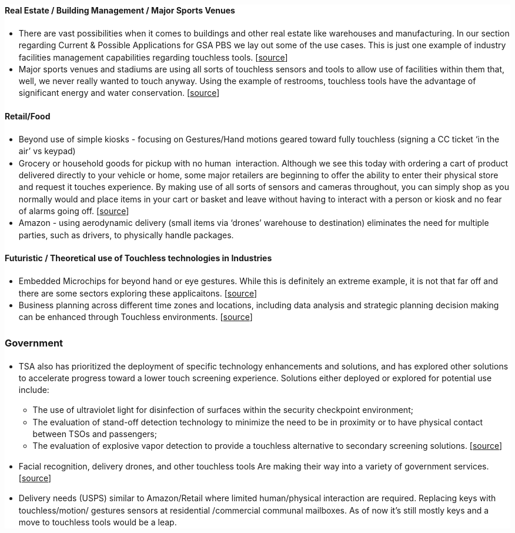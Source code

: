 #### Real Estate / Building Management / Major Sports Venues

* There are vast possibilities when it comes to buildings and other real estate like warehouses and manufacturing. In our section regarding Current & Possible Applications for GSA PBS we lay out some of the use cases. This is just one example of industry facilities management capabilities regarding touchless tools. [[source](https://www.facilitiesnet.com/security/article/Touchless-Fixtures-Prepare-Buildings-for-a-Safe-Return--19389)]
* Major sports venues and stadiums are using all sorts of touchless sensors and tools to allow use of facilities within them that, well, we never really wanted to touch anyway. Using the example of restrooms, touchless tools have the advantage of significant energy and water conservation. [[source](https://www.facilitiesnet.com/plumbingrestrooms/tip/Case-Study-Empower-Field-Upgrades-Stadium-Restrooms-Sees-Benefits--49240)]

#### Retail/Food

* Beyond use of simple kiosks - focusing on Gestures/Hand motions geared toward fully touchless (signing a CC ticket ‘in the air’ vs keypad)
* Grocery or household goods for pickup with no human  interaction. Although we see this today with ordering a cart of product delivered directly to your vehicle or home, some major retailers are beginning to offer the ability to enter their physical store and request it touches experience. By making use of all sorts of sensors and cameras throughout, you can simply shop as you normally would and place items in your cart or basket and leave without having to interact with a person or kiosk and no fear of alarms going off. [[source](https://www.aboutamazon.com/news/retail/whole-foods-market-to-launch-just-walk-out-technology-at-two-locations)]
* Amazon - using aerodynamic delivery (small items via ‘drones’ warehouse to destination) eliminates the need for multiple parties, such as drivers, to physically handle packages.

#### Futuristic / Theoretical use of Touchless technologies in Industries

* Embedded Microchips for beyond hand or eye gestures. While this is definitely an extreme example, it is not that far off and there are some sectors exploring these applicaitons. [[source](https://www.bbc.com/news/business-61008730)]
* Business planning across different time zones and locations, including data analysis and strategic planning decision making can be enhanced through Touchless environments. [[source](https://www.forbes.com/sites/forbescommunicationscouncil/2020/07/02/the-future-of-planning-from-high-touch-to-touchless/)]

### Government

* TSA also has prioritized the deployment of specific technology enhancements and solutions, and has explored other solutions to accelerate progress toward a lower touch screening experience. Solutions either deployed or explored for potential use include:

  * The use of ultraviolet light for disinfection of surfaces within the security checkpoint environment;
  * The evaluation of stand-off detection technology to minimize the need to be in proximity or to have physical contact between TSOs and passengers;
  * The evaluation of explosive vapor detection to provide a touchless alternative to secondary screening solutions. [[source](https://www.dhs.gov/sites/default/files/publications/tsa_-_touchless_screening.pdf)]
* Facial recognition, delivery drones, and other touchless tools Are making their way into a variety of government services. [[source](https://www.govtech.com/opinion/octnov-2020-touchless-government-castro.html)]
* Delivery needs (USPS) similar to Amazon/Retail where limited human/physical interaction are required. Replacing keys with touchless/motion/ gestures sensors at residential /commercial communal mailboxes. As of now it’s still mostly keys and a move to touchless tools would be a leap.

